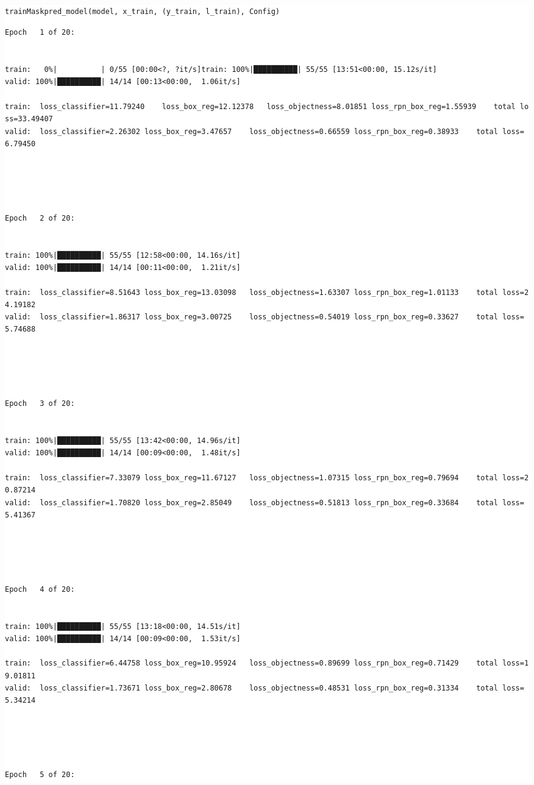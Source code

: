 
```python
trainMaskpred_model(model, x_train, (y_train, l_train), Config)
```

    Epoch   1 of 20:
    

    train:   0%|          | 0/55 [00:00<?, ?it/s]train: 100%|██████████| 55/55 [13:51<00:00, 15.12s/it]
    valid: 100%|██████████| 14/14 [00:13<00:00,  1.06it/s]

    train:	loss_classifier=11.79240	loss_box_reg=12.12378	loss_objectness=8.01851	loss_rpn_box_reg=1.55939	total loss=33.49407
    valid:	loss_classifier=2.26302	loss_box_reg=3.47657	loss_objectness=0.66559	loss_rpn_box_reg=0.38933	total loss=6.79450
    

    
    

    Epoch   2 of 20:
    

    train: 100%|██████████| 55/55 [12:58<00:00, 14.16s/it]
    valid: 100%|██████████| 14/14 [00:11<00:00,  1.21it/s]

    train:	loss_classifier=8.51643	loss_box_reg=13.03098	loss_objectness=1.63307	loss_rpn_box_reg=1.01133	total loss=24.19182
    valid:	loss_classifier=1.86317	loss_box_reg=3.00725	loss_objectness=0.54019	loss_rpn_box_reg=0.33627	total loss=5.74688
    

    
    

    Epoch   3 of 20:
    

    train: 100%|██████████| 55/55 [13:42<00:00, 14.96s/it]
    valid: 100%|██████████| 14/14 [00:09<00:00,  1.48it/s]

    train:	loss_classifier=7.33079	loss_box_reg=11.67127	loss_objectness=1.07315	loss_rpn_box_reg=0.79694	total loss=20.87214
    valid:	loss_classifier=1.70820	loss_box_reg=2.85049	loss_objectness=0.51813	loss_rpn_box_reg=0.33684	total loss=5.41367
    

    
    

    Epoch   4 of 20:
    

    train: 100%|██████████| 55/55 [13:18<00:00, 14.51s/it]
    valid: 100%|██████████| 14/14 [00:09<00:00,  1.53it/s]

    train:	loss_classifier=6.44758	loss_box_reg=10.95924	loss_objectness=0.89699	loss_rpn_box_reg=0.71429	total loss=19.01811
    valid:	loss_classifier=1.73671	loss_box_reg=2.80678	loss_objectness=0.48531	loss_rpn_box_reg=0.31334	total loss=5.34214
    

    
    

    Epoch   5 of 20:
    
